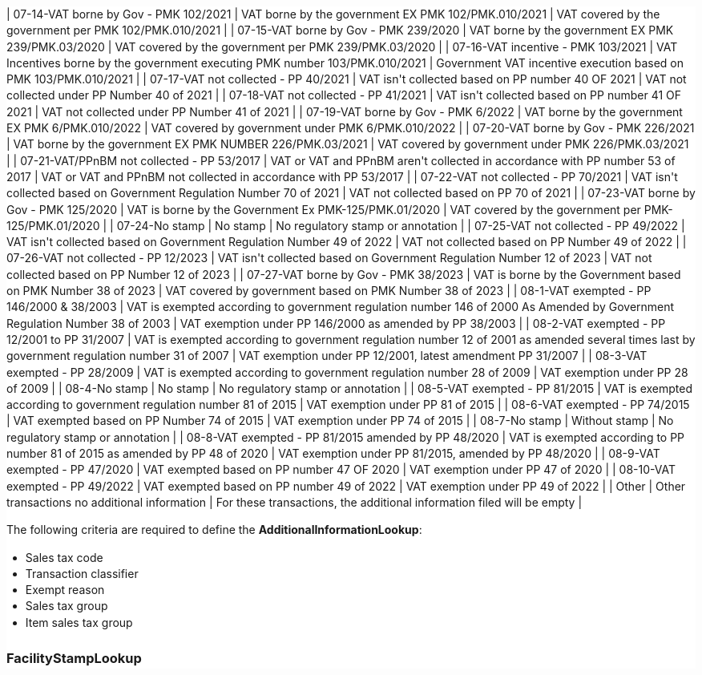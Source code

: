 | 07-14-VAT borne by Gov - PMK 102/2021 | VAT borne by the government EX PMK 102/PMK.010/2021 | VAT covered by the government per PMK 102/PMK.010/2021 |
| 07-15-VAT borne by Gov - PMK 239/2020 | VAT borne by the government EX PMK 239/PMK.03/2020 | VAT covered by the government per PMK 239/PMK.03/2020 |
| 07-16-VAT incentive - PMK 103/2021 | VAT Incentives borne by the government executing PMK number 103/PMK.010/2021 | Government VAT incentive execution based on PMK 103/PMK.010/2021 |
| 07-17-VAT not collected - PP 40/2021 | VAT isn't collected based on PP number 40 OF 2021 | VAT not collected under PP Number 40 of 2021 |
| 07-18-VAT not collected - PP 41/2021 | VAT isn't collected based on PP number 41 OF 2021 | VAT not collected under PP Number 41 of 2021 |
| 07-19-VAT borne by Gov - PMK 6/2022 | VAT borne by the government EX PMK 6/PMK.010/2022 | VAT covered by government under PMK 6/PMK.010/2022 |
| 07-20-VAT borne by Gov - PMK 226/2021 | VAT borne by the government EX PMK NUMBER 226/PMK.03/2021 | VAT covered by government under PMK 226/PMK.03/2021 |
| 07-21-VAT/PPnBM not collected - PP 53/2017 | VAT or VAT and PPnBM aren't collected in accordance with PP number 53 of 2017 | VAT or VAT and PPnBM not collected in accordance with PP 53/2017 |
| 07-22-VAT not collected - PP 70/2021 | VAT isn't collected based on Government Regulation Number 70 of 2021 | VAT not collected based on PP 70 of 2021 |
| 07-23-VAT borne by Gov - PMK 125/2020 | VAT is borne by the Government Ex PMK-125/PMK.01/2020 | VAT covered by the government per PMK-125/PMK.01/2020 |
| 07-24-No stamp | No stamp | No regulatory stamp or annotation |
| 07-25-VAT not collected - PP 49/2022 | VAT isn't collected based on Government Regulation Number 49 of 2022 | VAT not collected based on PP Number 49 of 2022 |
| 07-26-VAT not collected - PP 12/2023 | VAT isn't collected based on Government Regulation Number 12 of 2023 | VAT not collected based on PP Number 12 of 2023 |
| 07-27-VAT borne by Gov - PMK 38/2023 | VAT is borne by the Government based on PMK Number 38 of 2023 | VAT covered by government based on PMK Number 38 of 2023 |
| 08-1-VAT exempted - PP 146/2000 & 38/2003 | VAT is exempted according to government regulation number 146 of 2000 As Amended by Government Regulation Number 38 of 2003 | VAT exemption under PP 146/2000 as amended by PP 38/2003 |
| 08-2-VAT exempted - PP 12/2001 to PP 31/2007 | VAT is exempted according to government regulation number 12 of 2001 as amended several times last by government regulation number 31 of 2007 | VAT exemption under PP 12/2001, latest amendment PP 31/2007 |
| 08-3-VAT exempted - PP 28/2009 | VAT is exempted according to government regulation number 28 of 2009 | VAT exemption under PP 28 of 2009 |
| 08-4-No stamp | No stamp | No regulatory stamp or annotation |
| 08-5-VAT exempted - PP 81/2015 | VAT is exempted according to government regulation number 81 of 2015 | VAT exemption under PP 81 of 2015 |
| 08-6-VAT exempted - PP 74/2015 | VAT exempted based on PP Number 74 of 2015 | VAT exemption under PP 74 of 2015 |
| 08-7-No stamp | Without stamp | No regulatory stamp or annotation |
| 08-8-VAT exempted - PP 81/2015 amended by PP 48/2020 | VAT is exempted according to PP number 81 of 2015 as amended by PP 48 of 2020 | VAT exemption under PP 81/2015, amended by PP 48/2020 |
| 08-9-VAT exempted - PP 47/2020 | VAT exempted based on PP number 47 OF 2020 | VAT exemption under PP 47 of 2020 |
| 08-10-VAT exempted - PP 49/2022 | VAT exempted based on PP number 49 of 2022 | VAT exemption under PP 49 of 2022 |
| Other | Other transactions no additional information | For these transactions, the additional information filed will be empty |

The following criteria are required to define the **AdditionalInformationLookup**:

- Sales tax code
- Transaction classifier
- Exempt reason
- Sales tax group
- Item sales tax group

### FacilityStampLookup
